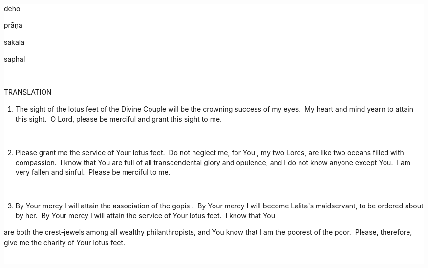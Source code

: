 
deho
 
prāṇa
 
sakala
 
saphal


 


TRANSLATION


1) The sight of the lotus
feet of the Divine Couple will be the crowning success of my eyes.  My
heart and mind yearn to attain this sight.  O Lord, please be merciful and
grant this sight to me. 


 


2) Please grant me the
service of 
Your
 lotus feet.  Do not neglect me,
for 
You
, my two Lords, are like two oceans filled with
compassion.  I know that 
You
 are full of all
transcendental glory and opulence, and I do not know anyone except You.  I
am very fallen and sinful.  Please be merciful to me. 


 


3) By Your mercy I will
attain the association of the 
gopis
.  By Your
mercy I will become 
Lalita's
 maidservant, to be
ordered about by her.  By Your mercy I will attain the service of 
Your
 lotus feet.  I know that 
You

are both the crest-jewels among all wealthy philanthropists, and You know that
I am the poorest of the poor.  Please, therefore, give me the charity of 
Your
 lotus feet. 


 

